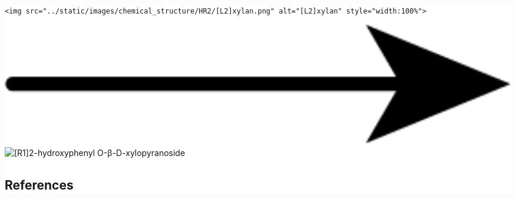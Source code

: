     <img src="../static/images/chemical_structure/HR2/[L2]xylan.png" alt="[L2]xylan" style="width:100%">
  </div>
  <div class="linecolumn">
    <img src="../static/images/chemical_structure/common_symbol/right_arrow.png" alt="right_arrow" style="width:100%">
  </div>
  <div class="linecolumn">
    <img src="../static/images/chemical_structure/HR2/[R1]2-hydroxyphenyl O-β-D-xylopyranoside.png" alt="[R1]2-hydroxyphenyl O-β-D-xylopyranoside" style="width:100%">
  </div>
</div>
</figure>

## References

[^1]:Béguin P. Molecular biology of cellulose degradation[J]. Annual review of microbiology, 1990, 44(1): 219-248.
[^2]:Gilkes N R, Henrissat B, Kilburn D G, et al. Domains in microbial beta-1, 4-glycanases: sequence conservation, function, and enzyme families[J]. Microbiology and Molecular Biology Reviews, 1991, 55(2): 303-315.

[^3]:Henrissat B, Claeyssens M, Tomme P, et al. Cellulase families revealed by hydrophobic cluster analysi[J]. Gene, 1989, 81(1): 83-95.
[^4]:Henrissat B. A classification of glycosyl hydrolases based on amino acid sequence similarities[J]. Biochemical journal, 1991, 280(2): 309-316.



